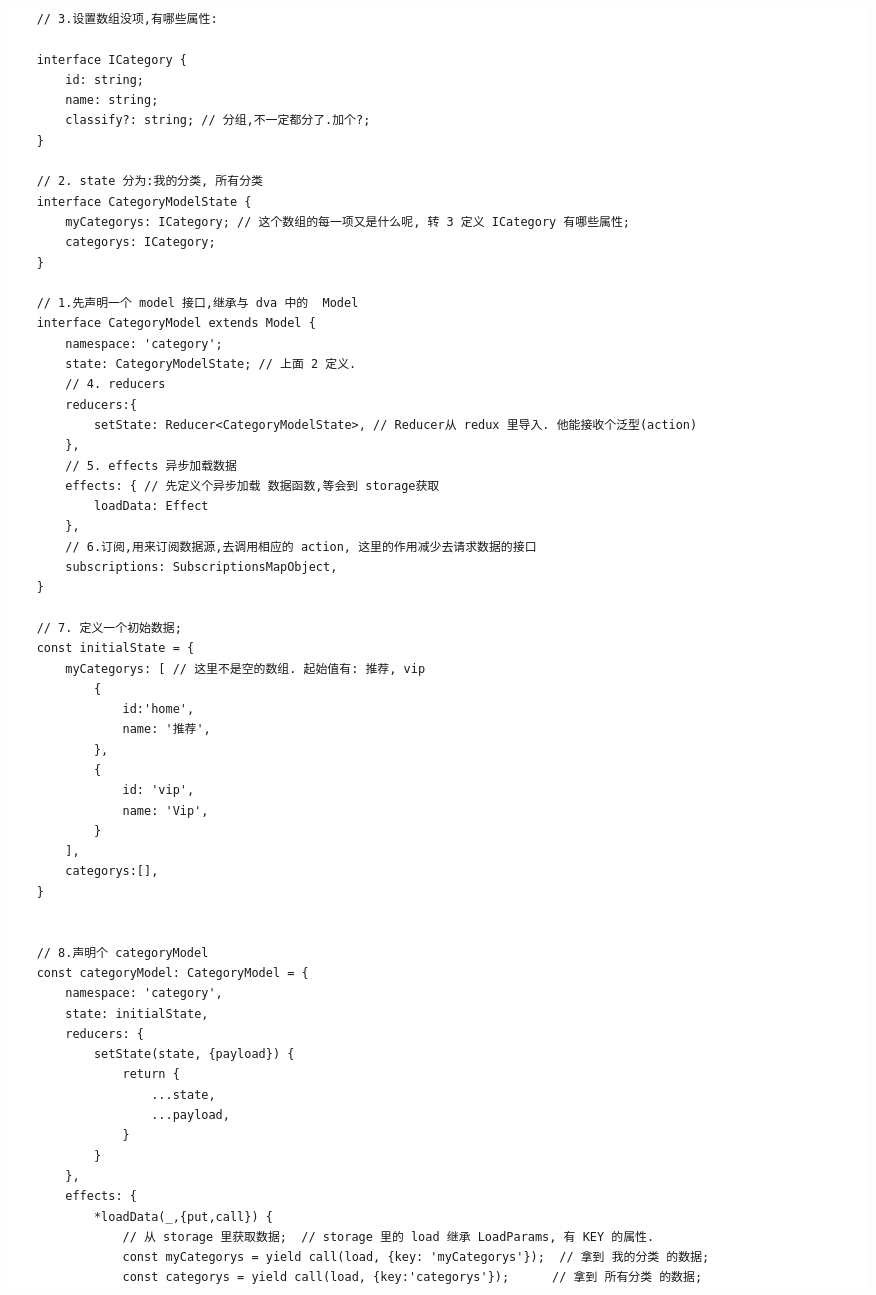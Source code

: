         // 3.设置数组没项,有哪些属性:

        interface ICategory {
            id: string;
            name: string;
            classify?: string; // 分组,不一定都分了.加个?;
        }

        // 2. state 分为:我的分类, 所有分类
        interface CategoryModelState {
            myCategorys: ICategory; // 这个数组的每一项又是什么呢, 转 3 定义 ICategory 有哪些属性;
            categorys: ICategory;
        }
        
        // 1.先声明一个 model 接口,继承与 dva 中的  Model
        interface CategoryModel extends Model {
            namespace: 'category';
            state: CategoryModelState; // 上面 2 定义.
            // 4. reducers
            reducers:{
                setState: Reducer<CategoryModelState>, // Reducer从 redux 里导入. 他能接收个泛型(action)
            },
            // 5. effects 异步加载数据
            effects: { // 先定义个异步加载 数据函数,等会到 storage获取
                loadData: Effect
            }, 
            // 6.订阅,用来订阅数据源,去调用相应的 action, 这里的作用减少去请求数据的接口
            subscriptions: SubscriptionsMapObject,
        }

        // 7. 定义一个初始数据;
        const initialState = {
            myCategorys: [ // 这里不是空的数组. 起始值有: 推荐, vip
                {
                    id:'home',
                    name: '推荐',
                },
                {
                    id: 'vip',
                    name: 'Vip',
                }
            ], 
            categorys:[],
        }


        // 8.声明个 categoryModel 
        const categoryModel: CategoryModel = {
            namespace: 'category',
            state: initialState,
            reducers: {
                setState(state, {payload}) {
                    return {
                        ...state,
                        ...payload,
                    }
                }
            },
            effects: {
                *loadData(_,{put,call}) {
                    // 从 storage 里获取数据;  // storage 里的 load 继承 LoadParams, 有 KEY 的属性.
                    const myCategorys = yield call(load, {key: 'myCategorys'});  // 拿到 我的分类 的数据;
                    const categorys = yield call(load, {key:'categorys'});      // 拿到 所有分类 的数据; 
                    